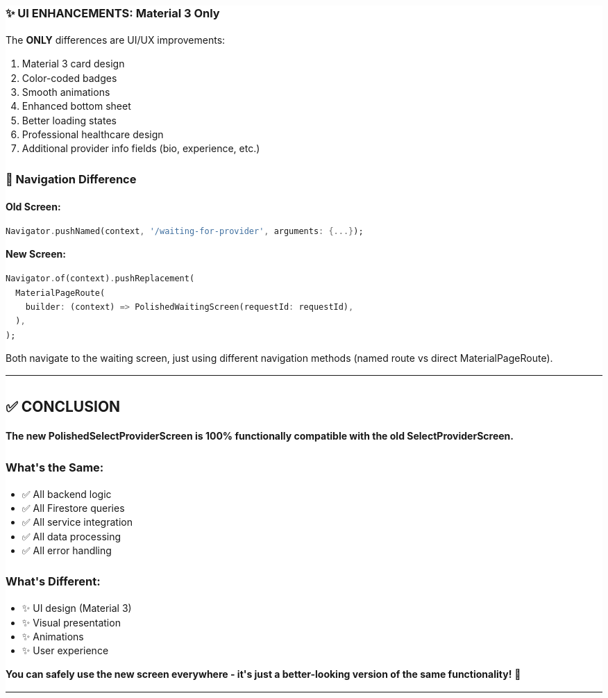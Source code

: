 ### ✨ UI ENHANCEMENTS: Material 3 Only
The **ONLY** differences are UI/UX improvements:

1. Material 3 card design
2. Color-coded badges
3. Smooth animations
4. Enhanced bottom sheet
5. Better loading states
6. Professional healthcare design
7. Additional provider info fields (bio, experience, etc.)

### 🔄 Navigation Difference
**Old Screen:**
```dart
Navigator.pushNamed(context, '/waiting-for-provider', arguments: {...});
```

**New Screen:**
```dart
Navigator.of(context).pushReplacement(
  MaterialPageRoute(
    builder: (context) => PolishedWaitingScreen(requestId: requestId),
  ),
);
```

Both navigate to the waiting screen, just using different navigation methods (named route vs direct MaterialPageRoute).

---

## ✅ CONCLUSION

**The new PolishedSelectProviderScreen is 100% functionally compatible with the old SelectProviderScreen.**

### What's the Same:
- ✅ All backend logic
- ✅ All Firestore queries
- ✅ All service integration
- ✅ All data processing
- ✅ All error handling

### What's Different:
- ✨ UI design (Material 3)
- ✨ Visual presentation
- ✨ Animations
- ✨ User experience

**You can safely use the new screen everywhere - it's just a better-looking version of the same functionality!** 🎉

---
